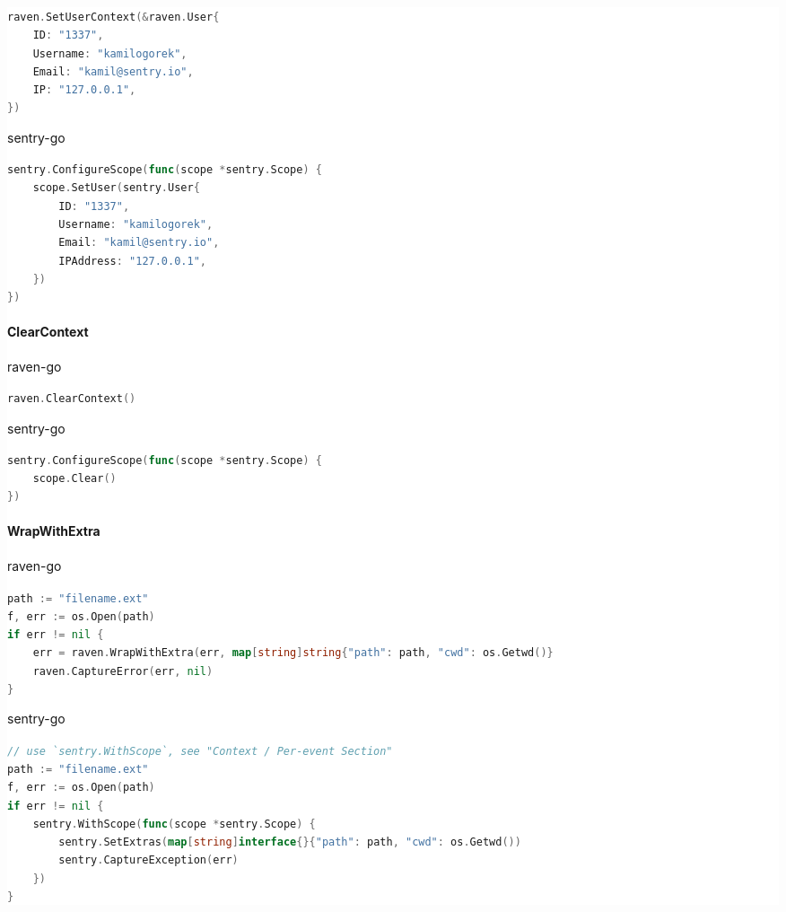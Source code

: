 ```go
raven.SetUserContext(&raven.User{
    ID: "1337",
    Username: "kamilogorek",
    Email: "kamil@sentry.io",
    IP: "127.0.0.1",
})
```

sentry-go

```go
sentry.ConfigureScope(func(scope *sentry.Scope) {
    scope.SetUser(sentry.User{
        ID: "1337",
        Username: "kamilogorek",
        Email: "kamil@sentry.io",
        IPAddress: "127.0.0.1",
    })
})
```

#### ClearContext

raven-go

```go
raven.ClearContext()
```

sentry-go

```go
sentry.ConfigureScope(func(scope *sentry.Scope) {
    scope.Clear()
})
```

#### WrapWithExtra

raven-go

```go
path := "filename.ext"
f, err := os.Open(path)
if err != nil {
    err = raven.WrapWithExtra(err, map[string]string{"path": path, "cwd": os.Getwd()}
    raven.CaptureError(err, nil)
}
```

sentry-go

```go
// use `sentry.WithScope`, see "Context / Per-event Section"
path := "filename.ext"
f, err := os.Open(path)
if err != nil {
    sentry.WithScope(func(scope *sentry.Scope) {
        sentry.SetExtras(map[string]interface{}{"path": path, "cwd": os.Getwd())
        sentry.CaptureException(err)
    })
}
```
